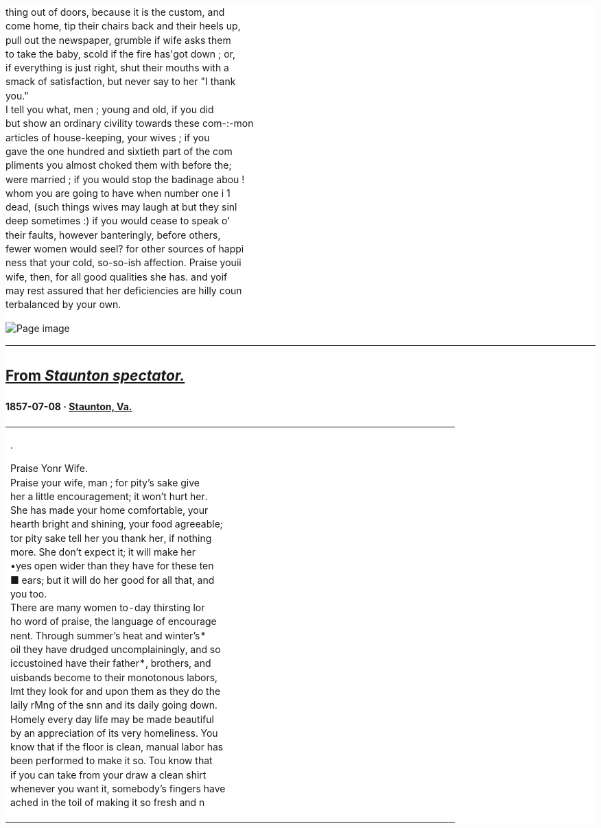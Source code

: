 thing out of doors, because it is the custom, and  
come home, tip their chairs back and their heels up,  
pull out the newspaper, grumble if wife asks them  
to take the baby, scold if the fire has&#x27;got down ; or,  
if everything is just right, shut their mouths with a  
smack of satisfaction, but never say to her &quot;I thank  
you.&quot;  
I tell you what, men ; young and old, if you did  
but show an ordinary civility towards these com-:-mon  
articles of house-keeping, your wives ; if you  
gave the one hundred and sixtieth part of the com­  
pliments you almost choked them with before the;  
were married ; if you would stop the badinage abou !  
whom you are going to have when number one i 1  
dead, (such things wives may laugh at but they sinl  
deep sometimes :) if you would cease to speak o&#x27;  
their faults, however banteringly, before others,  
fewer women would seel? for other sources of happi  
ness that your cold, so-so-ish affection. Praise youii  
wife, then, for all good qualities she has. and yoif  
may rest assured that her deficiencies are hilly coun­  
terbalanced by your own.
</td><td style="width: 50%; max-height: 75%; margin: auto; display: block;">
<img alt="Page image" src="https://tile.loc.gov/image-services/iiif/service:ndnp:ncu:batch_ncu_broad_ver01:data:sn83045450:00296022767:1857070401:0213/pct:52.473788,55.024631,15.285059,28.965517/!600,600/0/default.jpg"/>
</td>
</tr></table>

---

## [From _Staunton spectator._](https://www.loc.gov/resource/sn84024718/1857-07-08/ed-1/?sp=1)

#### 1857-07-08 &middot; [Staunton, Va.](http://dbpedia.org/resource/Staunton%2C_Virginia)

<table style="width: 100%;"><tr><td style="width: 50%">

.  
  
Praise Yonr Wife.  
Praise your wife, man ; for pity’s sake give  
her a little encouragement; it won’t hurt her.  
She has made your home comfortable, your  
hearth bright and shining, your food agreeable;  
tor pity sake tell her you thank her, if nothing  
more. She don’t expect it; it will make her  
•yes open wider than they have for these ten  
■ ears; but it will do her good for all that, and  
you too.  
There are many women to-day thirsting lor  
ho word of praise, the language of encourage­  
nent. Through summer’s heat and winter’s*  
oil they have drudged uncomplainingly, and so  
iccustoined have their father*, brothers, and  
uisbands become to their monotonous labors,  
lmt they look for and upon them as they do the  
laily rMng of the snn and its daily going down.  
Homely every day life may be made beautiful  
by an appreciation of its very homeliness. You  
know that if the floor is clean, manual labor has  
been performed to make it so. Tou know that  
if you can take from your draw a clean shirt  
whenever you want it, somebody’s fingers have  
ached in the toil of making it so fresh and n­  